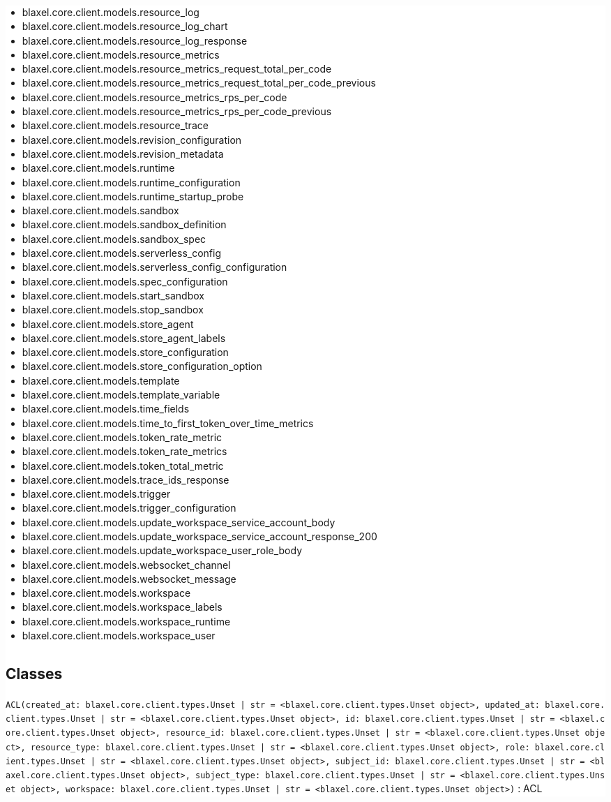 * blaxel.core.client.models.resource_log
* blaxel.core.client.models.resource_log_chart
* blaxel.core.client.models.resource_log_response
* blaxel.core.client.models.resource_metrics
* blaxel.core.client.models.resource_metrics_request_total_per_code
* blaxel.core.client.models.resource_metrics_request_total_per_code_previous
* blaxel.core.client.models.resource_metrics_rps_per_code
* blaxel.core.client.models.resource_metrics_rps_per_code_previous
* blaxel.core.client.models.resource_trace
* blaxel.core.client.models.revision_configuration
* blaxel.core.client.models.revision_metadata
* blaxel.core.client.models.runtime
* blaxel.core.client.models.runtime_configuration
* blaxel.core.client.models.runtime_startup_probe
* blaxel.core.client.models.sandbox
* blaxel.core.client.models.sandbox_definition
* blaxel.core.client.models.sandbox_spec
* blaxel.core.client.models.serverless_config
* blaxel.core.client.models.serverless_config_configuration
* blaxel.core.client.models.spec_configuration
* blaxel.core.client.models.start_sandbox
* blaxel.core.client.models.stop_sandbox
* blaxel.core.client.models.store_agent
* blaxel.core.client.models.store_agent_labels
* blaxel.core.client.models.store_configuration
* blaxel.core.client.models.store_configuration_option
* blaxel.core.client.models.template
* blaxel.core.client.models.template_variable
* blaxel.core.client.models.time_fields
* blaxel.core.client.models.time_to_first_token_over_time_metrics
* blaxel.core.client.models.token_rate_metric
* blaxel.core.client.models.token_rate_metrics
* blaxel.core.client.models.token_total_metric
* blaxel.core.client.models.trace_ids_response
* blaxel.core.client.models.trigger
* blaxel.core.client.models.trigger_configuration
* blaxel.core.client.models.update_workspace_service_account_body
* blaxel.core.client.models.update_workspace_service_account_response_200
* blaxel.core.client.models.update_workspace_user_role_body
* blaxel.core.client.models.websocket_channel
* blaxel.core.client.models.websocket_message
* blaxel.core.client.models.workspace
* blaxel.core.client.models.workspace_labels
* blaxel.core.client.models.workspace_runtime
* blaxel.core.client.models.workspace_user

Classes
-------

`ACL(created_at: blaxel.core.client.types.Unset | str = <blaxel.core.client.types.Unset object>, updated_at: blaxel.core.client.types.Unset | str = <blaxel.core.client.types.Unset object>, id: blaxel.core.client.types.Unset | str = <blaxel.core.client.types.Unset object>, resource_id: blaxel.core.client.types.Unset | str = <blaxel.core.client.types.Unset object>, resource_type: blaxel.core.client.types.Unset | str = <blaxel.core.client.types.Unset object>, role: blaxel.core.client.types.Unset | str = <blaxel.core.client.types.Unset object>, subject_id: blaxel.core.client.types.Unset | str = <blaxel.core.client.types.Unset object>, subject_type: blaxel.core.client.types.Unset | str = <blaxel.core.client.types.Unset object>, workspace: blaxel.core.client.types.Unset | str = <blaxel.core.client.types.Unset object>)`
:   ACL
    